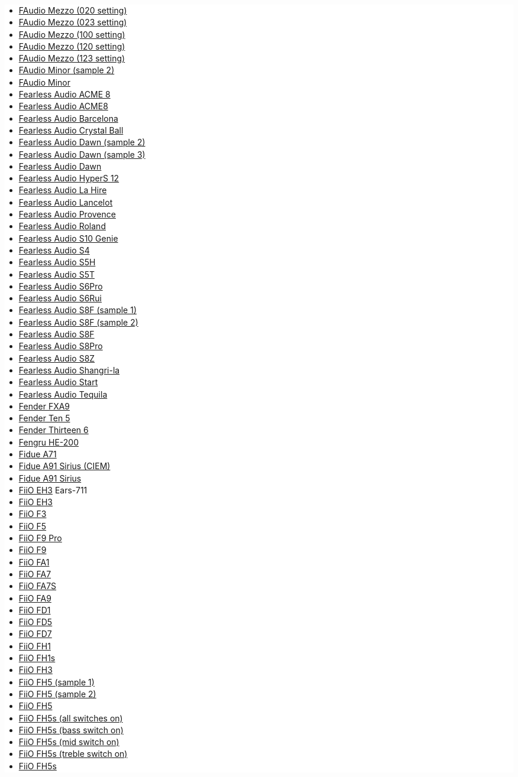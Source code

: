 - [FAudio Mezzo (020 setting)](./ief_neutral_in-ear/FAudio%20Mezzo%20(020%20setting))
- [FAudio Mezzo (023 setting)](./ief_neutral_in-ear/FAudio%20Mezzo%20(023%20setting))
- [FAudio Mezzo (100 setting)](./ief_neutral_in-ear/FAudio%20Mezzo%20(100%20setting))
- [FAudio Mezzo (120 setting)](./ief_neutral_in-ear/FAudio%20Mezzo%20(120%20setting))
- [FAudio Mezzo (123 setting)](./ief_neutral_in-ear/FAudio%20Mezzo%20(123%20setting))
- [FAudio Minor (sample 2)](./ief_neutral_in-ear/FAudio%20Minor%20(sample%202))
- [FAudio Minor](./ief_neutral_in-ear/FAudio%20Minor)
- [Fearless Audio ACME 8](./ief_neutral_in-ear/Fearless%20Audio%20ACME%208)
- [Fearless Audio ACME8](./ief_neutral_in-ear/Fearless%20Audio%20ACME8)
- [Fearless Audio Barcelona](./ief_neutral_in-ear/Fearless%20Audio%20Barcelona)
- [Fearless Audio Crystal Ball](./ief_neutral_in-ear/Fearless%20Audio%20Crystal%20Ball)
- [Fearless Audio Dawn (sample 2)](./ief_neutral_in-ear/Fearless%20Audio%20Dawn%20(sample%202))
- [Fearless Audio Dawn (sample 3)](./ief_neutral_in-ear/Fearless%20Audio%20Dawn%20(sample%203))
- [Fearless Audio Dawn](./ief_neutral_in-ear/Fearless%20Audio%20Dawn)
- [Fearless Audio HyperS 12](./ief_neutral_in-ear/Fearless%20Audio%20HyperS%2012)
- [Fearless Audio La Hire](./ief_neutral_in-ear/Fearless%20Audio%20La%20Hire)
- [Fearless Audio Lancelot](./ief_neutral_in-ear/Fearless%20Audio%20Lancelot)
- [Fearless Audio Provence](./ief_neutral_in-ear/Fearless%20Audio%20Provence)
- [Fearless Audio Roland](./ief_neutral_in-ear/Fearless%20Audio%20Roland)
- [Fearless Audio S10 Genie](./ief_neutral_in-ear/Fearless%20Audio%20S10%20Genie)
- [Fearless Audio S4](./ief_neutral_in-ear/Fearless%20Audio%20S4)
- [Fearless Audio S5H](./ief_neutral_in-ear/Fearless%20Audio%20S5H)
- [Fearless Audio S5T](./ief_neutral_in-ear/Fearless%20Audio%20S5T)
- [Fearless Audio S6Pro](./ief_neutral_in-ear/Fearless%20Audio%20S6Pro)
- [Fearless Audio S6Rui](./ief_neutral_in-ear/Fearless%20Audio%20S6Rui)
- [Fearless Audio S8F (sample 1)](./ief_neutral_in-ear/Fearless%20Audio%20S8F%20(sample%201))
- [Fearless Audio S8F (sample 2)](./ief_neutral_in-ear/Fearless%20Audio%20S8F%20(sample%202))
- [Fearless Audio S8F](./ief_neutral_in-ear/Fearless%20Audio%20S8F)
- [Fearless Audio S8Pro](./ief_neutral_in-ear/Fearless%20Audio%20S8Pro)
- [Fearless Audio S8Z](./ief_neutral_in-ear/Fearless%20Audio%20S8Z)
- [Fearless Audio Shangri-la](./ief_neutral_in-ear/Fearless%20Audio%20Shangri-la)
- [Fearless Audio Start](./ief_neutral_in-ear/Fearless%20Audio%20Start)
- [Fearless Audio Tequila](./ief_neutral_in-ear/Fearless%20Audio%20Tequila)
- [Fender FXA9](./ief_neutral_in-ear/Fender%20FXA9)
- [Fender Ten 5](./ief_neutral_in-ear/Fender%20Ten%205)
- [Fender Thirteen 6](./ief_neutral_in-ear/Fender%20Thirteen%206)
- [Fengru HE-200](./ief_neutral_in-ear/Fengru%20HE-200)
- [Fidue A71](./ief_neutral_in-ear/Fidue%20A71)
- [Fidue A91 Sirius (CIEM)](./ief_neutral_in-ear/Fidue%20A91%20Sirius%20(CIEM))
- [Fidue A91 Sirius](./ief_neutral_in-ear/Fidue%20A91%20Sirius)
- [FiiO EH3](./ears-711_ief_neutral_over-ear/FiiO%20EH3) Ears-711
- [FiiO EH3](./gras_43ag-7_ief_neutral_over-ear/FiiO%20EH3)
- [FiiO F3](./ief_neutral_in-ear/FiiO%20F3)
- [FiiO F5](./ief_neutral_in-ear/FiiO%20F5)
- [FiiO F9 Pro](./ief_neutral_in-ear/FiiO%20F9%20Pro)
- [FiiO F9](./ief_neutral_in-ear/FiiO%20F9)
- [FiiO FA1](./ief_neutral_in-ear/FiiO%20FA1)
- [FiiO FA7](./ief_neutral_in-ear/FiiO%20FA7)
- [FiiO FA7S](./ief_neutral_in-ear/FiiO%20FA7S)
- [FiiO FA9](./ief_neutral_in-ear/FiiO%20FA9)
- [FiiO FD1](./ief_neutral_in-ear/FiiO%20FD1)
- [FiiO FD5](./ief_neutral_in-ear/FiiO%20FD5)
- [FiiO FD7](./ief_neutral_in-ear/FiiO%20FD7)
- [FiiO FH1](./ief_neutral_in-ear/FiiO%20FH1)
- [FiiO FH1s](./ief_neutral_in-ear/FiiO%20FH1s)
- [FiiO FH3](./ief_neutral_in-ear/FiiO%20FH3)
- [FiiO FH5 (sample 1)](./ief_neutral_in-ear/FiiO%20FH5%20(sample%201))
- [FiiO FH5 (sample 2)](./ief_neutral_in-ear/FiiO%20FH5%20(sample%202))
- [FiiO FH5](./ief_neutral_in-ear/FiiO%20FH5)
- [FiiO FH5s (all switches on)](./ief_neutral_in-ear/FiiO%20FH5s%20(all%20switches%20on))
- [FiiO FH5s (bass switch on)](./ief_neutral_in-ear/FiiO%20FH5s%20(bass%20switch%20on))
- [FiiO FH5s (mid switch on)](./ief_neutral_in-ear/FiiO%20FH5s%20(mid%20switch%20on))
- [FiiO FH5s (treble switch on)](./ief_neutral_in-ear/FiiO%20FH5s%20(treble%20switch%20on))
- [FiiO FH5s](./ief_neutral_in-ear/FiiO%20FH5s)